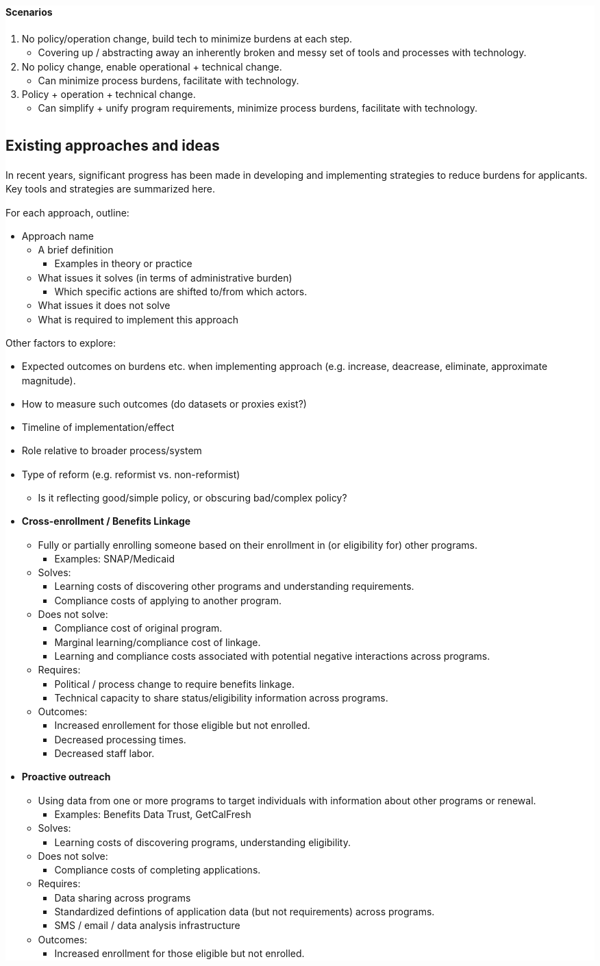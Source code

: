#### Scenarios
1. No policy/operation change, build tech to minimize burdens at each step.
	* Covering up / abstracting away an inherently broken and messy set of tools and processes with technology.
2. No policy change, enable operational + technical change.
	* Can minimize process burdens, facilitate with technology.
3. Policy + operation + technical change.
	* Can simplify + unify program requirements, minimize process burdens, facilitate with technology.

## Existing approaches and ideas
In recent years, significant progress has been made in developing and implementing strategies to reduce burdens for applicants. Key tools and strategies are summarized here.

For each approach, outline:
* Approach name
	* A brief definition
		* Examples in theory or practice
	* What issues it solves (in terms of administrative burden)
		* Which specific actions are shifted to/from which actors.
	* What issues it does not solve
	* What is required to implement this approach

Other factors to explore:
* Expected outcomes on burdens etc. when implementing approach (e.g. increase, deacrease, eliminate, approximate magnitude).
* How to measure such outcomes (do datasets or proxies exist?)
* Timeline of implementation/effect
* Role relative to broader process/system
* Type of reform (e.g. reformist vs. non-reformist)
	* Is it reflecting good/simple policy, or obscuring bad/complex policy?

* **Cross-enrollment / Benefits Linkage**
	* Fully or partially enrolling someone based on their enrollment in (or eligibility for) other programs.
		* Examples: SNAP/Medicaid
	* Solves:
		* Learning costs of discovering other programs and understanding requirements.
		* Compliance costs of applying to another program.
	* Does not solve:
		* Compliance cost of original program.
		* Marginal learning/compliance cost of linkage.
		* Learning and compliance costs associated with potential negative interactions across programs.
	* Requires:
		* Political / process change to require benefits linkage.
		* Technical capacity to share status/eligibility information across programs.
	* Outcomes:
		* Increased enrollement for those eligible but not enrolled.
		* Decreased processing times.
		* Decreased staff labor.

* **Proactive outreach**
	* Using data from one or more programs to target individuals with information about other programs or renewal.
		* Examples: Benefits Data Trust, GetCalFresh
	* Solves:
		* Learning costs of discovering programs, understanding eligibility.
	* Does not solve:
		* Compliance costs of completing applications.
	* Requires:
		* Data sharing across programs
		* Standardized defintions of application data (but not requirements) across programs.
		* SMS / email / data analysis infrastructure
	* Outcomes:
		* Increased enrollment for those eligible but not enrolled.
